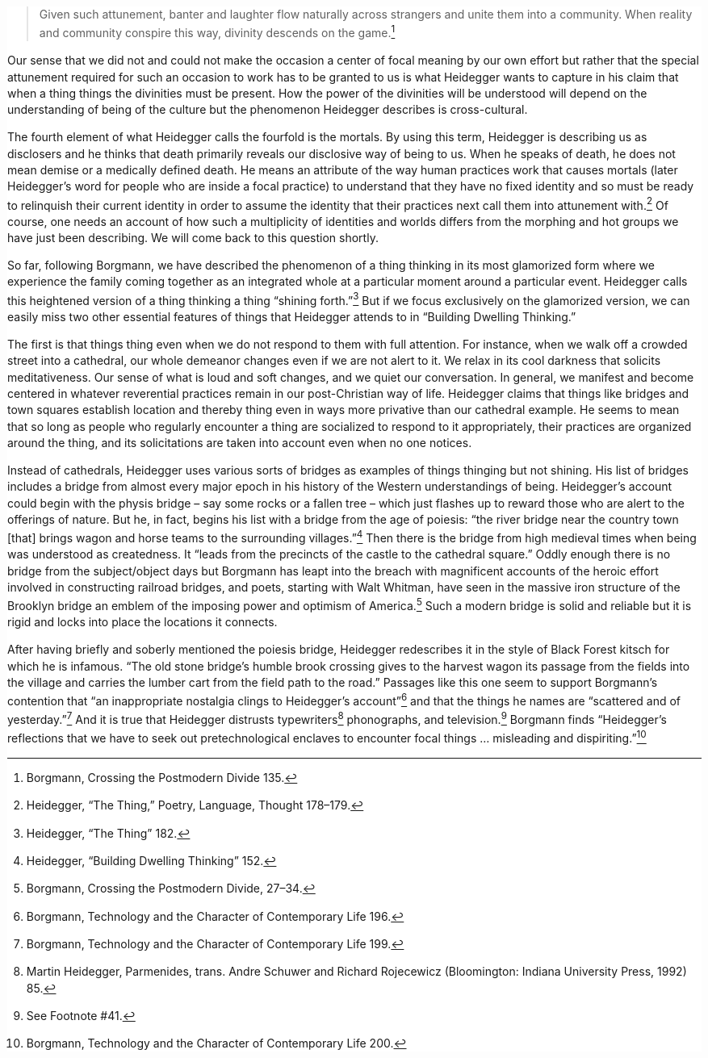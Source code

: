> Given such attunement, banter and laughter flow naturally across strangers and unite them into a community. When reality and community conspire this way, divinity descends on the game.[^25]

Our sense that we did not and could not make the occasion a center of focal meaning by our own effort but rather that the special attunement required for such an occasion to work has to be granted to us is what Heidegger wants to capture in his claim that when a thing things the divinities must be present. How the power of the divinities will be understood will depend on the understanding of being of the culture but the phenomenon Heidegger describes is cross-cultural.

The fourth element of what Heidegger calls the fourfold is the mortals. By using this term, Heidegger is describing us as disclosers and he thinks that death primarily reveals our disclosive way of being to us. When he speaks of death, he does not mean demise or a medically defined death. He means an attribute of the way human practices work that causes mortals (later Heidegger’s word for people who are inside a focal practice) to understand that they have no fixed identity and so must be ready to relinquish their current identity in order to assume the identity that their practices next call them into attunement with.[^26] Of course, one needs an account of how such a multiplicity of identities and worlds differs from the morphing and hot groups we have just been describing. We will come back to this question shortly.

So far, following Borgmann, we have described the phenomenon of a thing thinking in its most glamorized form where we experience the family coming together as an integrated whole at a particular moment around a particular event. Heidegger calls this heightened version of a thing thinking a thing “shining forth.”[^27] But if we focus exclusively on the glamorized version, we can easily miss two other essential features of things that Heidegger attends to in “Building Dwelling Thinking.”

The first is that things thing even when we do not respond to them with full attention. For instance, when we walk off a crowded street into a cathedral, our whole demeanor changes even if we are not alert to it. We relax in its cool darkness that solicits meditativeness. Our sense of what is loud and soft changes, and we quiet our conversation. In general, we manifest and become centered in whatever reverential practices remain in our post-Christian way of life. Heidegger claims that things like bridges and town squares establish location and thereby thing even in ways more privative than our cathedral example. He seems to mean that so long as people who regularly encounter a thing are socialized to respond to it appropriately, their practices are organized around the thing, and its solicitations are taken into account even when no one notices.

Instead of cathedrals, Heidegger uses various sorts of bridges as examples of things thinging but not shining. His list of bridges includes a bridge from almost every major epoch in his history of the Western understandings of being. Heidegger’s account could begin with the physis bridge – say some rocks or a fallen tree – which just flashes up to reward those who are alert to the offerings of nature. But he, in fact, begins his list with a bridge from the age of poiesis: “the river bridge near the country town [that] brings wagon and horse teams to the surrounding villages.”[^28] Then there is the bridge from high medieval times when being was understood as createdness. It “leads from the precincts of the castle to the cathedral square.” Oddly enough there is no bridge from the subject/object days but Borgmann has leapt into the breach with magnificent accounts of the heroic effort involved in constructing railroad bridges, and poets, starting with Walt Whitman, have seen in the massive iron structure of the Brooklyn bridge an emblem of the imposing power and optimism of America.[^29] Such a modern bridge is solid and reliable but it is rigid and locks into place the locations it connects.

After having briefly and soberly mentioned the poiesis bridge, Heidegger redescribes it in the style of Black Forest kitsch for which he is infamous. “The old stone bridge’s humble brook crossing gives to the harvest wagon its passage from the fields into the village and carries the lumber cart from the field path to the road.” Passages like this one seem to support Borgmann’s contention that “an inappropriate nostalgia clings to Heidegger’s account”[^30] and that the things he names are “scattered and of yesterday.”[^31] And it is true that Heidegger distrusts typewriters[^32] phonographs, and television.[^33] Borgmann finds “Heidegger’s reflections that we have to seek out pretechnological enclaves to encounter focal things … misleading and dispiriting.”[^34]


[^1]: Martin Heidegger, Discourse on Thinking, trans. John M. Anderson and E. Hans Freund (New York: Harper & Row, 1966) 54.
[^2]: Heidegger’s main example of cultural paradigms are works of art, but he does allow that there can be other kinds of paradigm, Truth, or the cultural paradigm, can also establish itself through the actions of a god, a statesman, or a thinker.
[^3]: Martin Heidegger, Nietzsche, Vol. 4 (New York: Harper & Row, 1982) 28.
[^4]: Martin Heidegger, “What are Poets For?” Poetry, Language, Thought (New York: Harper & Row, 1971) 112.
[^5]: Martin Heidegger, “The Question Concerning Technology,” The Question Concerning Technology and Other Essays, trans. William Lovitt (New York: Harper & Row, 1977) 5.
[^6]: Heidegger, “The Question Concerning Technology” 17.
[^7]: Albert Borgmann, Crossing the Postmodern Divide (Chicago: University of Chicago Press, 1992) 88.
[^8]: Borgmann, Crossing 108.
[^9]: Martin Heidegger, “Science and Reflection,” The Question Concerning Technology and Other Essays 173.
[^10]: Heidegger, “The Question Concerning Technology” 16 (emphasis ours).
[^11]: See Martin Heidegger, “On the Way to Language” (1959), trans. Peter D. Hertz, On the Way to Language (New York: Harper & Row, 1971) 132. See also Martin Heidegger, “Memorial Address” (1959), Discourse on Thinking, trans. John M. Anderson and E. Hans Freund (New York: Harper, 1966) 46.
[^12]: Martin Heidegger, What is Called Thinking?, trans. Fred D. Wieck and J. Glenn Gray (New York: Harper & Row, 1968) 104–109.
[^13]: Robert Jay Lifton as quoted by Michiko Kakutani, “When Fluidity Replaces Maturity,” New York Times, 20 March 1995, C 11.
[^14]: Michiko Kakutani, “When Fluidity Replaces Maturity.”
[^15]: Sherry Turkle, Life on the Screen: Identity in the Age of the Internet (New York: Simon & Schuster, 1995) 263–264.
[^16]: Turkle, 180.
[^17]: Turkle, 180.
[^18]: Turkle, 185.
[^19]: Turkle, 12.
[^20]: Turkle, 192.
[^21]: In his account of brief habits, Nietzsche describes a life similar to moving from one hot group to another. Brief habits are neither like long-lasting habits that produce stable identities, nor like constant improvisation. For Nietzsche, the best life occurs when one is fully committed to acting out of one brief habit until it becomes irrelevant and another takes over. See Friedrich Nietzsche, The Cay Science, trans. Walter Kaufmann (New York: Vintage, 1974) §295, 236–237.
[^22]: Martin Heidegger, “The Thing,” in Poetry, Language, Thought, 182.
[^23]: Albert Borgmann, Technology and the Character of Contemporary Life (Chicago: University of Chicago Press, 1984) 196–210.
[^24]: Martin Heidegger, “Building Dwelling Thinking,” Poetry, Language, Thought 149.
[^25]: Borgmann, Crossing the Postmodern Divide 135.
[^26]: Heidegger, “The Thing,” Poetry, Language, Thought 178–179.
[^27]: Heidegger, “The Thing” 182.
[^28]: Heidegger, “Building Dwelling Thinking” 152.
[^29]: Borgmann, Crossing the Postmodern Divide, 27–34.
[^30]: Borgmann, Technology and the Character of Contemporary Life 196.
[^31]: Borgmann, Technology and the Character of Contemporary Life 199.
[^32]: Martin Heidegger, Parmenides, trans. Andre Schuwer and Richard Rojecewicz (Bloomington: Indiana University Press, 1992) 85.
[^33]: See Footnote #41.
[^34]: Borgmann, Technology and the Character of Contemporary Life 200.
[^35]: Borgmann, Technology and the Character of Contemporary Life 221.
[^36]: In an attempt to overcome the residual nostalgia in any position that holds that technological devices can never have a centering role in a meaningful life, Robert Pirsig has argued in Zen and the Art of Motorcycle Maintenance that, if properly understood and maintained, technological devices can focus practices that enable us to live in harmony with technology. Although the motorcycle is a technological device, understanding and caring for it can help one to resist the modern tendency to use whatever is at hand as a commodity to satisfy one’s desires and then dispose of it. But, as Borgmann points out, this saving stance of understanding and maintenance is doomed as our devices, for example computers, become more and more reliable while being constructed of such minute and complex parts that understanding and repairing them is no longer an option.
[^37]: Heidegger, “Building Dwelling Thinking” 152.
[^38]: Heidegger, “Building Dwelling Thinking” 152–153.
[^39]: Heidegger, “Building Dwelling Thinking” 153.
[^40]: If we take the case of writing implements, we can more clearly see both the positive role that can be played by technological things as well as the special danger they present to which Borgmann has made us sensitive. Like bridges, the style of writing implements reflects their place in the history of being. The fountain pen solicits us to write to someone for whom the personality of our handwriting will make a difference. When involved in the practices that make the fountain pen seem important, we care about such matters as life plans, stable identities, character, views of the world, and so on. We are subjects dealing with other subjects. A typewriter, however, will serve us better if we are recording business matters or writing factual reports simply to convey information. A word processor hooked up to the Net with its great flexibility solicits us to select from a huge number of options in order to produce technical or scholarly papers that enter a network of conversations. And using a word processor one cannot help but feel lucky that one does not have to worry about erasing, retyping, literally cutting and pasting to move text around, and mailing the final product. But, as Borgmann points out, a device is not neutral; it affects the possibilities that show up for us. If one has a word processor and a modem, the text no longer appears to be a piece of work that one finishes and then publishes. It evolves through many drafts none of which is final. Circulating texts on the Net is the culmination of the dissolution of the finished object, where different versions (of what would have before been called a single text) are contributed to by many people. With such multiple contributions, not only is the physical work dispersed but so is the author. Such authorial dispersion is a part of the general dispersion of identity that Sherry Turkle describes.
[^41]: Heidegger writes in “The Thing:”
[^42]: Martin Heidegger, “The Turning,” The Question Concerning Technology and Other Essays 43, where Heidegger claims that our turning away from a technological understanding of being will, at least initially, be a matter of turning to multiple worlds where things thing.
[^43]: Borgmann, Crossing the Postmodern Divide 122.
[^44]: Borgmann, Crossing the Postmodern Divide 141.
[^45]: Borgmann, Crossing the Postmodern Divide 144.
[^46]: Borgmann, Technology and the Character of Contemporary Life 199.
[^47]: Borgmann, Technology and the Character of Contemporary Life 218.
[^48]: Heidegger, “The Question Concerning Technology” 33–35.
[^49]: Heidegger, “What are Poets For?” 97.
[^50]: Borgmann, Technology and the Character of Contemporary Life, 212.
[^51]: To put this in terms of meals, we can remember that in Virginia Woolf ’s To the Lighthouse arguments about politics brought in from outside almost ruin Mrs. Ramsay’s family dinner which only works when the participants become so absorbed in the food that they stop paying attention to external concerns and get in tune with the actual occasion. The same thing happens in the film Babette’s Feast. The members of an ascetic religious community go into the feast resolved to be true to their dead founder’s principles and not to enjoy the food. Bickering and silence ensues until the wine and food makes them forget their founder’s concerns and attunes them to the past and present relationships that are in accord with the gathering.
[^52]: Martin Heidegger, “Summary of a Seminar on the Lecture ‘Time and Being,’ ” On Time and Being, trans. Joan Stambaugh (New York: Harper Torch-book, 1972) 37.